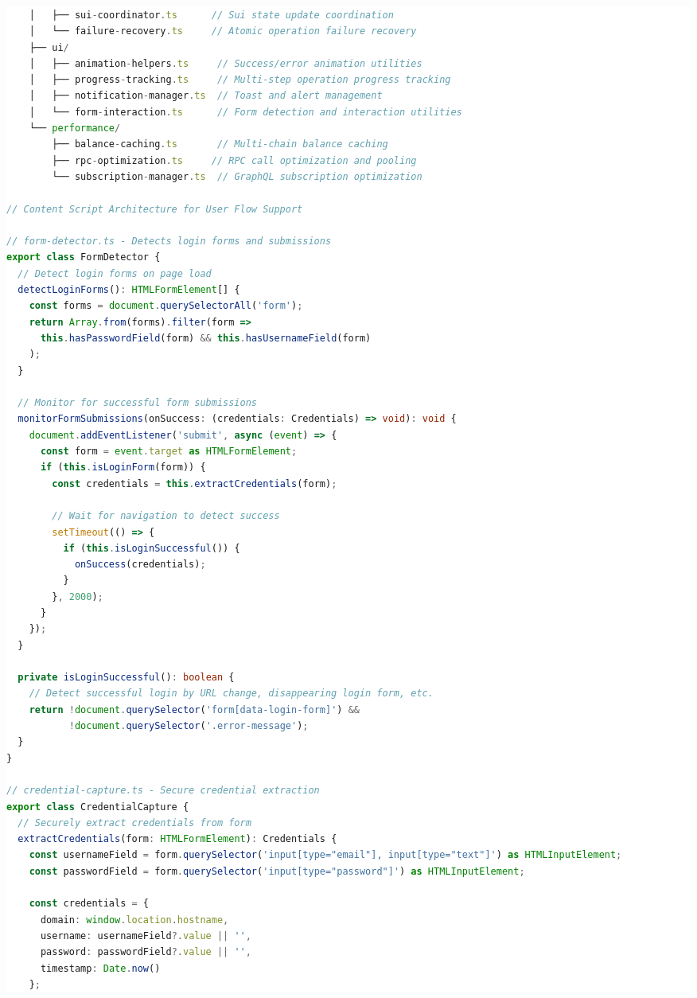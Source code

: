 ```typescript
    │   ├── sui-coordinator.ts      // Sui state update coordination
    │   └── failure-recovery.ts     // Atomic operation failure recovery
    ├── ui/
    │   ├── animation-helpers.ts     // Success/error animation utilities
    │   ├── progress-tracking.ts     // Multi-step operation progress tracking
    │   ├── notification-manager.ts  // Toast and alert management
    │   └── form-interaction.ts      // Form detection and interaction utilities
    └── performance/
        ├── balance-caching.ts       // Multi-chain balance caching
        ├── rpc-optimization.ts     // RPC call optimization and pooling
        └── subscription-manager.ts  // GraphQL subscription optimization

// Content Script Architecture for User Flow Support

// form-detector.ts - Detects login forms and submissions
export class FormDetector {
  // Detect login forms on page load
  detectLoginForms(): HTMLFormElement[] {
    const forms = document.querySelectorAll('form');
    return Array.from(forms).filter(form =>
      this.hasPasswordField(form) && this.hasUsernameField(form)
    );
  }

  // Monitor for successful form submissions
  monitorFormSubmissions(onSuccess: (credentials: Credentials) => void): void {
    document.addEventListener('submit', async (event) => {
      const form = event.target as HTMLFormElement;
      if (this.isLoginForm(form)) {
        const credentials = this.extractCredentials(form);

        // Wait for navigation to detect success
        setTimeout(() => {
          if (this.isLoginSuccessful()) {
            onSuccess(credentials);
          }
        }, 2000);
      }
    });
  }

  private isLoginSuccessful(): boolean {
    // Detect successful login by URL change, disappearing login form, etc.
    return !document.querySelector('form[data-login-form]') &&
           !document.querySelector('.error-message');
  }
}

// credential-capture.ts - Secure credential extraction
export class CredentialCapture {
  // Securely extract credentials from form
  extractCredentials(form: HTMLFormElement): Credentials {
    const usernameField = form.querySelector('input[type="email"], input[type="text"]') as HTMLInputElement;
    const passwordField = form.querySelector('input[type="password"]') as HTMLInputElement;

    const credentials = {
      domain: window.location.hostname,
      username: usernameField?.value || '',
      password: passwordField?.value || '',
      timestamp: Date.now()
    };

```